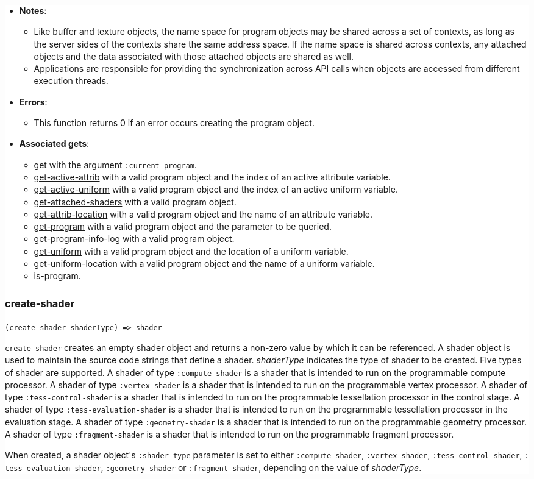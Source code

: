 * **Notes**:
  * Like buffer and texture objects, the name space for program objects may be shared across a set of contexts, as long as the server sides of the contexts share the same address space. If the name space is shared across contexts, any attached objects and the data associated with those attached objects are shared as well.
  * Applications are responsible for providing the synchronization across API calls when objects are accessed from different execution threads.

* **Errors**:
  * This function returns 0 if an error occurs creating the program object.

* **Associated gets**:
  * [get](https://hectarea1996.github.io/cl-opengl/state-management.html#get) with the argument `:current-program`.
  * [get-active-attrib](https://hectarea1996.github.io/cl-opengl/shaders.html#get-active-attrib) with a valid program object and the index of an active attribute variable.
  * [get-active-uniform](https://hectarea1996.github.io/cl-opengl/shaders.html#get-active-uniform) with a valid program object and the index of an active uniform variable.
  * [get-attached-shaders](https://hectarea1996.github.io/cl-opengl/shaders.html#get-attached-shaders) with a valid program object.
  * [get-attrib-location](https://hectarea1996.github.io/cl-opengl/shaders.html#get-attrib-location) with a valid program object and the name of an attribute variable.
  * [get-program](https://hectarea1996.github.io/cl-opengl/shaders.html#get-program) with a valid program object and the parameter to be queried.
  * [get-program-info-log](https://hectarea1996.github.io/cl-opengl/shaders.html#get-program-info-log) with a valid program object.
  * [get-uniform](https://hectarea1996.github.io/cl-opengl/shaders.html#get-uniform) with a valid program object and the location of a uniform variable.
  * [get-uniform-location](https://hectarea1996.github.io/cl-opengl/shaders.html#get-uniform-location) with a valid program object and the name of a uniform variable.
  * [is-program](https://hectarea1996.github.io/cl-opengl/shaders.html#is-program).

### create-shader

```
(create-shader shaderType) => shader
```

`create-shader` creates an empty shader object and returns a non-zero value by which it can be referenced. A shader object is used to maintain the source code strings that define a shader. *shaderType* indicates the type of shader to be created. Five types of shader are supported. A shader of type `:compute-shader` is a shader that is intended to run on the programmable compute processor. A shader of type `:vertex-shader` is a shader that is intended to run on the programmable vertex processor. A shader of type `:tess-control-shader` is a shader that is intended to run on the programmable tessellation processor in the control stage. A shader of type `:tess-evaluation-shader` is a shader that is intended to run on the programmable tessellation processor in the evaluation stage. A shader of type `:geometry-shader` is a shader that is intended to run on the programmable geometry processor. A shader of type `:fragment-shader` is a shader that is intended to run on the programmable fragment processor.

When created, a shader object's `:shader-type` parameter is set to either `:compute-shader`, `:vertex-shader`, `:tess-control-shader`, `:tess-evaluation-shader`, `:geometry-shader` or `:fragment-shader`, depending on the value of *shaderType*.
